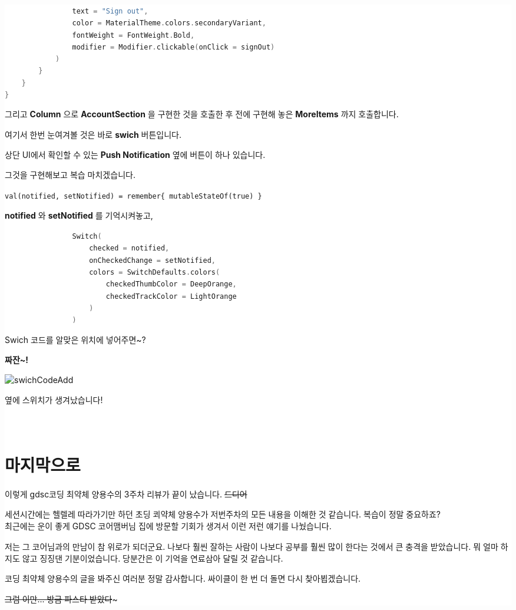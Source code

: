 ```kotlin
                text = "Sign out",
                color = MaterialTheme.colors.secondaryVariant,
                fontWeight = FontWeight.Bold,
                modifier = Modifier.clickable(onClick = signOut)
            )
        }
    }
}
```
그리고 __Column__ 으로 __AccountSection__ 을 구현한 것을 호출한 후 전에 구현해 놓은 __MoreItems__ 까지 호출합니다. 

여기서 한번 눈여겨볼 것은 바로 __swich__ 버튼입니다.

상단 UI에서 확인할 수 있는 __Push Notification__ 옆에 버튼이 하나 있습니다.

그것을 구현해보고 복습 마치겠습니다.

`
 val(notified, setNotified) = remember{
        mutableStateOf(true)
    }
`

__notified__ 와 __setNotified__ 를 기억시켜놓고, 

```kotlin
                Switch(
                    checked = notified,
                    onCheckedChange = setNotified,
                    colors = SwitchDefaults.colors(
                        checkedThumbColor = DeepOrange,
                        checkedTrackColor = LightOrange
                    )
                )
```

Swich 코드를 알맞은 위치에 넣어주면~?

__짜잔~!__

![swichCodeAdd](https://i.esdrop.com/d/0ozqkozkzp8j/7el3ZsSNs5.jpg)

옆에 스위치가 생겨났습니다!
<br>
<br>
<br>



# 마지막으로
이렇게 gdsc코딩 최약체 양용수의 3주차 리뷰가 끝이 났습니다. ~~드디어~~

세션시간에는 헬렐레 따라가기만 하던 초딩 쾨약체 양용수가 저번주차의 모든 내용을 이해한 것 같습니다. 복습이 정말 중요하죠?<br>
최근에는 운이 좋게 GDSC 코어맴버님 집에 방문할 기회가 생겨서 이런 저런 얘기를 나눴습니다.<br>

저는 그 코어님과의 만남이 참 위로가 되더군요. 나보다 훨씬 잘하는 사람이 나보다 공부를 훨씬 많이 한다는 것에서 큰 충격을 받았습니다. 뭐 얼마 하지도 않고 징징댄 기분이었습니다. 당분간은 이 기억을 연료삼아 달릴 것 같습니다.

코딩 최약체 양용수의 글을 봐주신 여러분 정말 감사합니다. 싸이클이 한 번 더 돌면 다시 찾아뵙겠습니다. 

~~그럼 이만... 방금 파스타 받았다~~~
